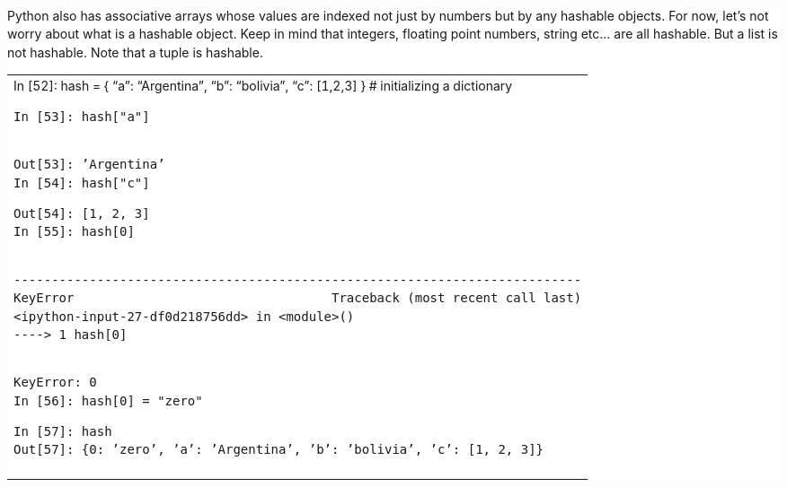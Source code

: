 Python also has associative arrays whose values are indexed not just by numbers but by any hashable objects. For now, let’s not worry about what is a hashable object. Keep in mind that integers, floating point numbers, string etc… are all hashable. But a list is not hashable. Note that a tuple is hashable.

</div>
</div>
<table>
<tbody>
<tr>
<td>
<div class="layoutArea">
<div class="column">
In [52]: hash = { “a”: “Argentina”, “b”: “bolivia”, “c”: [1,2,3] } # initializing a dictionary

<pre>In [53]: hash["a"]
</pre>
</div>
</div>
</td>
</tr>
<tr>
<td>
<div class="layoutArea">
<div class="column">
<pre>Out[53]: ’Argentina’
In [54]: hash["c"]
</pre>
<pre>Out[54]: [1, 2, 3]
In [55]: hash[0]
</pre>
</div>
</div>
</td>
</tr>
<tr>
<td>
<div class="layoutArea">
<div class="column">
<pre>---------------------------------------------------------------------------
KeyError                                  Traceback (most recent call last)
&lt;ipython-input-27-df0d218756dd&gt; in &lt;module&gt;()
----&gt; 1 hash[0]
</pre>
</div>
</div>
</td>
</tr>
<tr>
<td>
<div class="layoutArea">
<div class="column">
<pre>KeyError: 0
In [56]: hash[0] = "zero"
</pre>
<pre>In [57]: hash
Out[57]: {0: ’zero’, ’a’: ’Argentina’, ’b’: ’bolivia’, ’c’: [1, 2, 3]}
</pre>
</div>
</div>
</td>
</tr>
<tr>
<td>